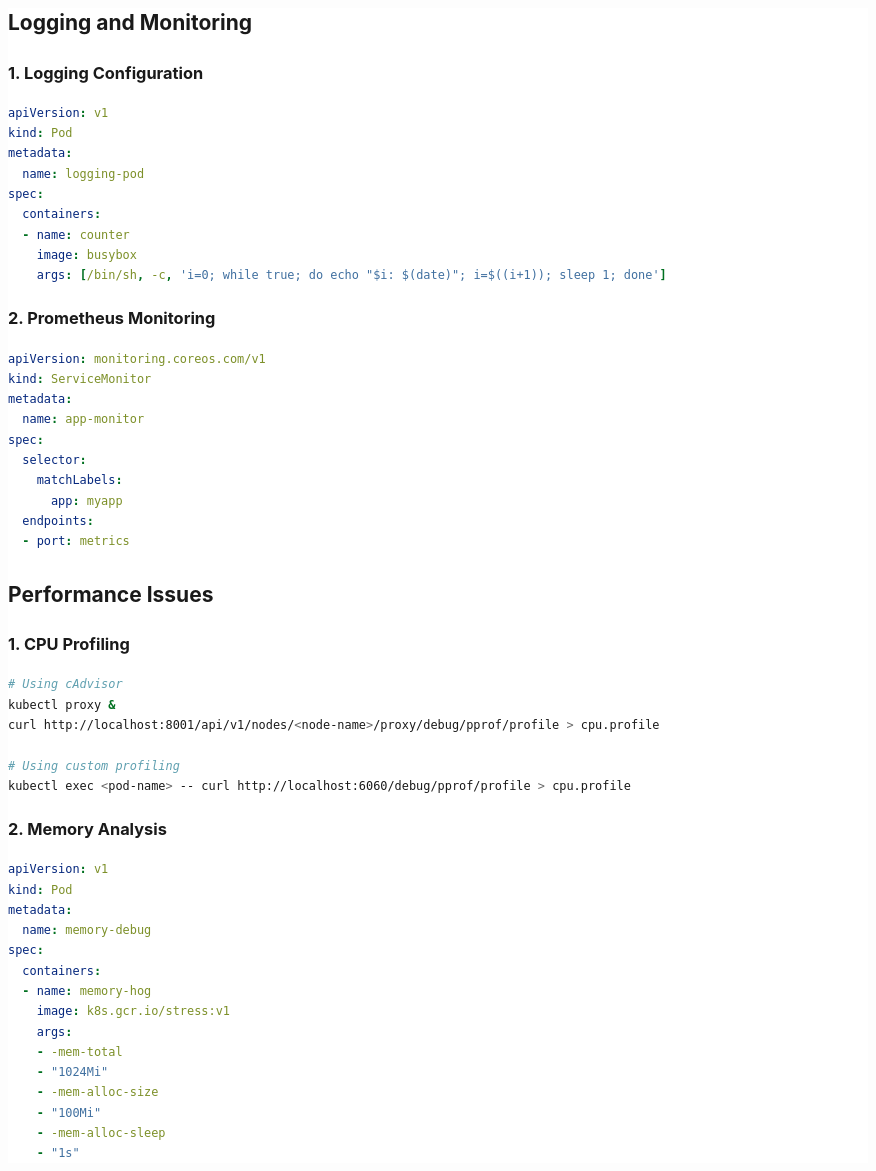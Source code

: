 ## Logging and Monitoring

### 1. Logging Configuration

```yaml
apiVersion: v1
kind: Pod
metadata:
  name: logging-pod
spec:
  containers:
  - name: counter
    image: busybox
    args: [/bin/sh, -c, 'i=0; while true; do echo "$i: $(date)"; i=$((i+1)); sleep 1; done']
```

### 2. Prometheus Monitoring

```yaml
apiVersion: monitoring.coreos.com/v1
kind: ServiceMonitor
metadata:
  name: app-monitor
spec:
  selector:
    matchLabels:
      app: myapp
  endpoints:
  - port: metrics
```

## Performance Issues

### 1. CPU Profiling

```bash
# Using cAdvisor
kubectl proxy &
curl http://localhost:8001/api/v1/nodes/<node-name>/proxy/debug/pprof/profile > cpu.profile

# Using custom profiling
kubectl exec <pod-name> -- curl http://localhost:6060/debug/pprof/profile > cpu.profile
```

### 2. Memory Analysis

```yaml
apiVersion: v1
kind: Pod
metadata:
  name: memory-debug
spec:
  containers:
  - name: memory-hog
    image: k8s.gcr.io/stress:v1
    args:
    - -mem-total
    - "1024Mi"
    - -mem-alloc-size
    - "100Mi"
    - -mem-alloc-sleep
    - "1s"
```
